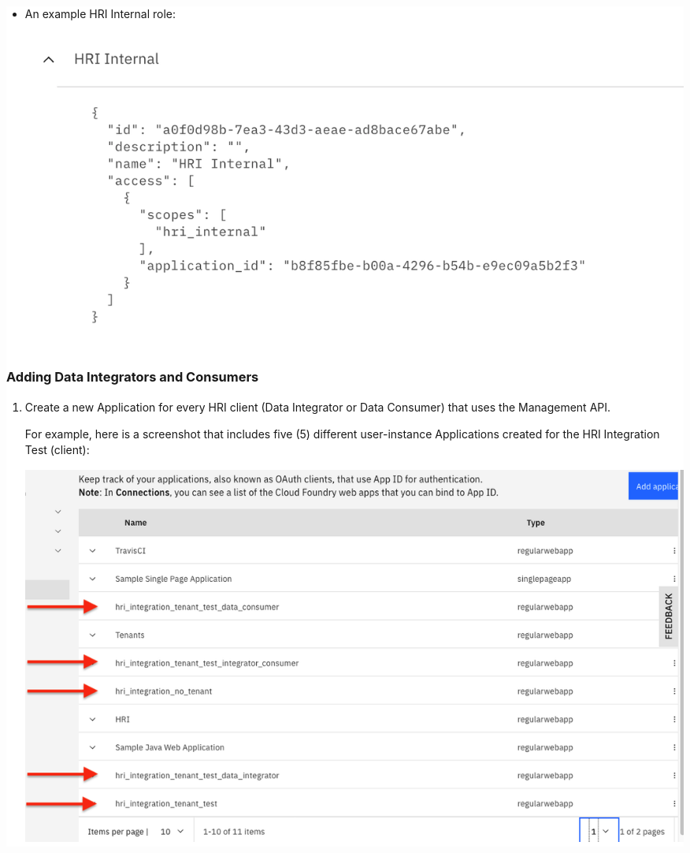   * An example HRI Internal role:

    ![app-id-roles-data-consumer](images/app_id_roles_internal.png)
    
### Adding Data Integrators and Consumers

1. Create a new Application for every HRI client (Data Integrator or Data Consumer) that uses the Management API.

    For example, here is a screenshot that includes five (5) different user-instance Applications created for the HRI Integration Test (client):

    ![app-id-list-client-apps](images/app_id_list_client_apps.png)
